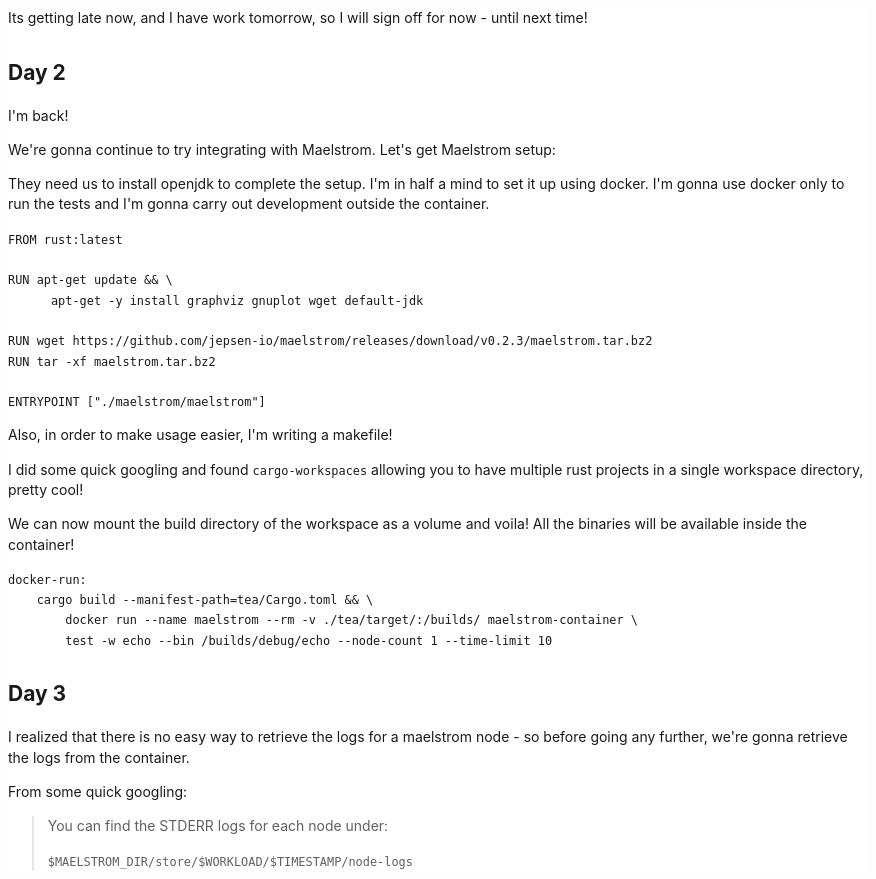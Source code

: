 Its getting late now, and I have work tomorrow, so I will sign off for now - until next time!


## Day 2

I'm back!

We're gonna continue to try integrating with Maelstrom. Let's get Maelstrom setup:

They need us to install openjdk to complete the setup. I'm in half a mind to set it up using docker. I'm gonna use docker only to run the tests and I'm gonna carry out development outside the container.

```
FROM rust:latest

RUN apt-get update && \
      apt-get -y install graphviz gnuplot wget default-jdk

RUN wget https://github.com/jepsen-io/maelstrom/releases/download/v0.2.3/maelstrom.tar.bz2
RUN tar -xf maelstrom.tar.bz2

ENTRYPOINT ["./maelstrom/maelstrom"]

```

Also, in order to make usage easier, I'm writing a makefile!

I did some quick googling and found `cargo-workspaces` allowing you to have multiple rust projects in a single workspace directory, pretty cool!

We can now mount the build directory of the workspace as a volume and voila! All the binaries will be available inside the container!
```
docker-run:
	cargo build --manifest-path=tea/Cargo.toml && \
		docker run --name maelstrom --rm -v ./tea/target/:/builds/ maelstrom-container \
		test -w echo --bin /builds/debug/echo --node-count 1 --time-limit 10

```


## Day 3
I realized that there is no easy way to retrieve the logs for a maelstrom node - so before going any further, we're gonna retrieve the logs from the container.

From some quick googling:

<blockquote>

You can find the STDERR logs for each node under:

```
$MAELSTROM_DIR/store/$WORKLOAD/$TIMESTAMP/node-logs
```

</blockquote>
